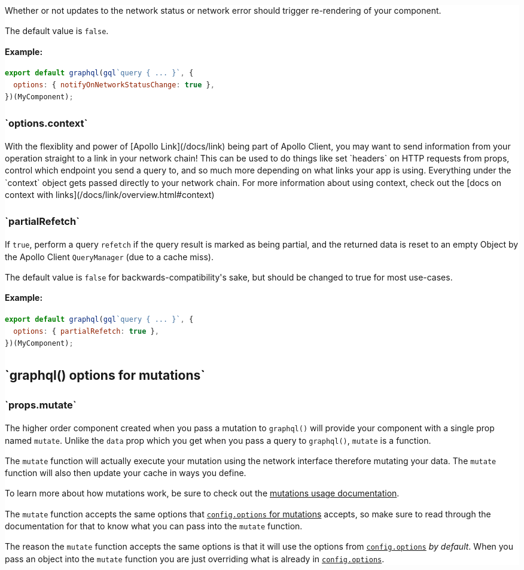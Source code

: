 Whether or not updates to the network status or network error should trigger re-rendering of your component.

The default value is `false`.

**Example:**

```js
export default graphql(gql`query { ... }`, {
  options: { notifyOnNetworkStatusChange: true },
})(MyComponent);
```

<h3 id="graphql-config-options-context">`options.context`</h3>
With the flexiblity and power of [Apollo Link](/docs/link) being part of Apollo Client, you may want to send information from your operation straight to a link in your network chain! This can be used to do things like set `headers` on HTTP requests from props, control which endpoint you send a query to, and so much more depending on what links your app is using. Everything under the `context` object gets passed directly to your network chain. For more information about using context, check out the [docs on context with links](/docs/link/overview.html#context)

<h3 id="graphql-config-options-partialRefetch">`partialRefetch`</h3>

If `true`, perform a query `refetch` if the query result is marked as being partial, and the returned data is reset to an empty Object by the Apollo Client `QueryManager` (due to a cache miss).

The default value is `false` for backwards-compatibility's sake, but should be changed to true for most use-cases.

**Example:**

```js
export default graphql(gql`query { ... }`, {
  options: { partialRefetch: true },
})(MyComponent);
```

<h2 id="graphql-mutation-options" title="graphql() mutation options">`graphql() options for mutations`</h2>

<h3 id="graphql-mutation-mutate">`props.mutate`</h3>

The higher order component created when you pass a mutation to `graphql()` will provide your component with a single prop named `mutate`. Unlike the `data` prop which you get when you pass a query to `graphql()`, `mutate` is a function.

The `mutate` function will actually execute your mutation using the network interface therefore mutating your data. The `mutate` function will also then update your cache in ways you define.

To learn more about how mutations work, be sure to check out the [mutations usage documentation](../essentials/mutations.html).

The `mutate` function accepts the same options that [`config.options` for mutations](#graphql-mutation-config-options) accepts, so make sure to read through the documentation for that to know what you can pass into the `mutate` function.

The reason the `mutate` function accepts the same options is that it will use the options from [`config.options`](#graphql-mutation-config-options) _by default_. When you pass an object into the `mutate` function you are just overriding what is already in [`config.options`](#graphql-mutation-config-options).

